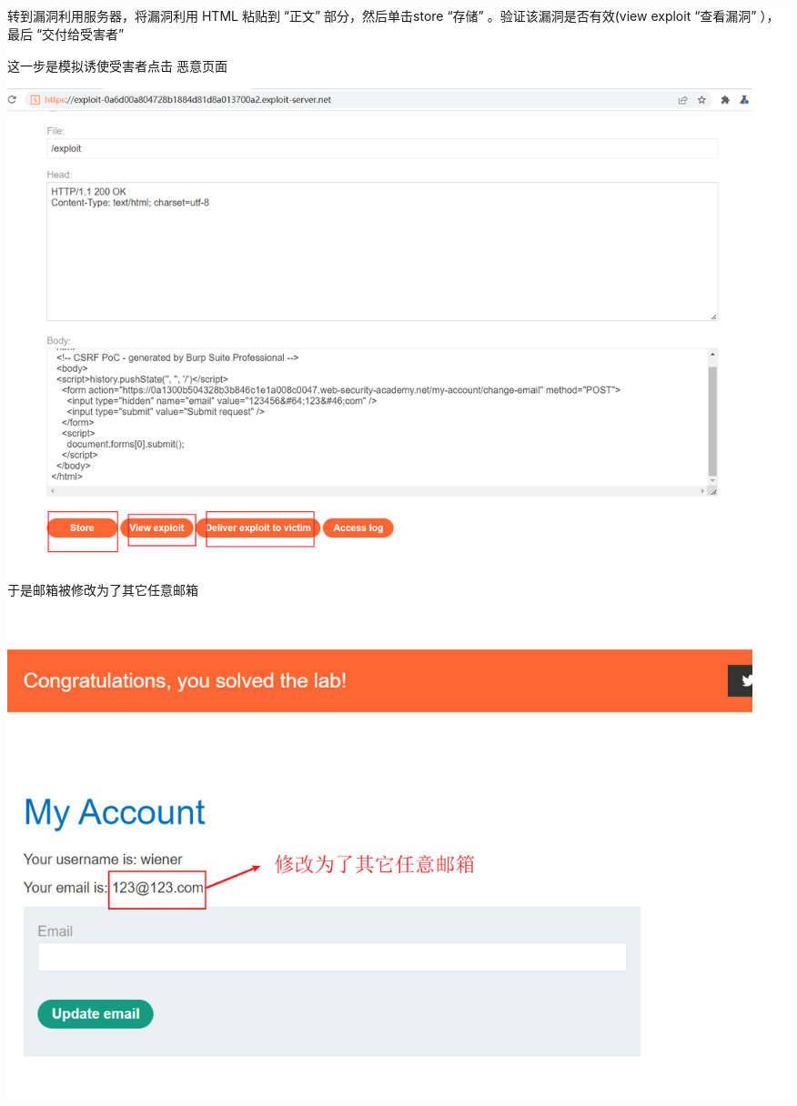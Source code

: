 转到漏洞利用服务器，将漏洞利用 HTML 粘贴到 “正文” 部分，然后单击store “存储” 。验证该漏洞是否有效(view exploit “查看漏洞” ），最后 “交付给受害者”

这一步是模拟诱使受害者点击 恶意页面

<img src=".\图片\Snipaste_2023-07-28_10-27-29.png" alt="Snipaste_2023-07-28_10-27-29" style="zoom:80%;" />

于是邮箱被修改为了其它任意邮箱

<img src=".\图片\Snipaste_2023-07-28_10-29-48.png" alt="Snipaste_2023-07-28_10-29-48" style="zoom:80%;" />
